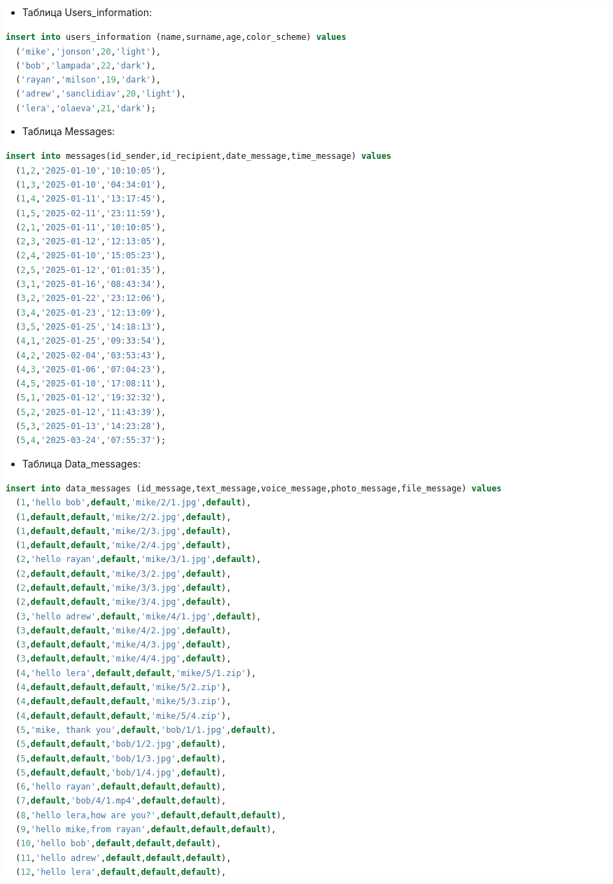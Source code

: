 - Таблица Users\_information:
```sql
insert into users_information (name,surname,age,color_scheme) values
  ('mike','jonson',20,'light'),
  ('bob','lampada',22,'dark'),
  ('rayan','milson',19,'dark'),
  ('adrew','sanclidiav',20,'light'),
  ('lera','olaeva',21,'dark');
```

- Таблица Messages:
```sql
insert into messages(id_sender,id_recipient,date_message,time_message) values
  (1,2,'2025-01-10','10:10:05'),
  (1,3,'2025-01-10','04:34:01'),
  (1,4,'2025-01-11','13:17:45'),
  (1,5,'2025-02-11','23:11:59'),
  (2,1,'2025-01-11','10:10:05'),
  (2,3,'2025-01-12','12:13:05'),
  (2,4,'2025-01-10','15:05:23'),
  (2,5,'2025-01-12','01:01:35'),
  (3,1,'2025-01-16','08:43:34'),
  (3,2,'2025-01-22','23:12:06'),
  (3,4,'2025-01-23','12:13:09'),
  (3,5,'2025-01-25','14:18:13'),
  (4,1,'2025-01-25','09:33:54'),
  (4,2,'2025-02-04','03:53:43'),
  (4,3,'2025-01-06','07:04:23'),
  (4,5,'2025-01-10','17:08:11'),
  (5,1,'2025-01-12','19:32:32'),
  (5,2,'2025-01-12','11:43:39'),
  (5,3,'2025-01-13','14:23:28'),
  (5,4,'2025-03-24','07:55:37');
```

- Таблица Data\_messages:
```sql
insert into data_messages (id_message,text_message,voice_message,photo_message,file_message) values
  (1,'hello bob',default,'mike/2/1.jpg',default),
  (1,default,default,'mike/2/2.jpg',default),
  (1,default,default,'mike/2/3.jpg',default),
  (1,default,default,'mike/2/4.jpg',default),
  (2,'hello rayan',default,'mike/3/1.jpg',default),
  (2,default,default,'mike/3/2.jpg',default),
  (2,default,default,'mike/3/3.jpg',default),
  (2,default,default,'mike/3/4.jpg',default),
  (3,'hello adrew',default,'mike/4/1.jpg',default),
  (3,default,default,'mike/4/2.jpg',default),
  (3,default,default,'mike/4/3.jpg',default),
  (3,default,default,'mike/4/4.jpg',default),
  (4,'hello lera',default,default,'mike/5/1.zip'),
  (4,default,default,default,'mike/5/2.zip'),
  (4,default,default,default,'mike/5/3.zip'),
  (4,default,default,default,'mike/5/4.zip'),
  (5,'mike, thank you',default,'bob/1/1.jpg',default),
  (5,default,default,'bob/1/2.jpg',default),
  (5,default,default,'bob/1/3.jpg',default),
  (5,default,default,'bob/1/4.jpg',default),
  (6,'hello rayan',default,default,default),
  (7,default,'bob/4/1.mp4',default,default),
  (8,'hello lera,how are you?',default,default,default),
  (9,'hello mike,from rayan',default,default,default),
  (10,'hello bob',default,default,default),
  (11,'hello adrew',default,default,default),
  (12,'hello lera',default,default,default),
```